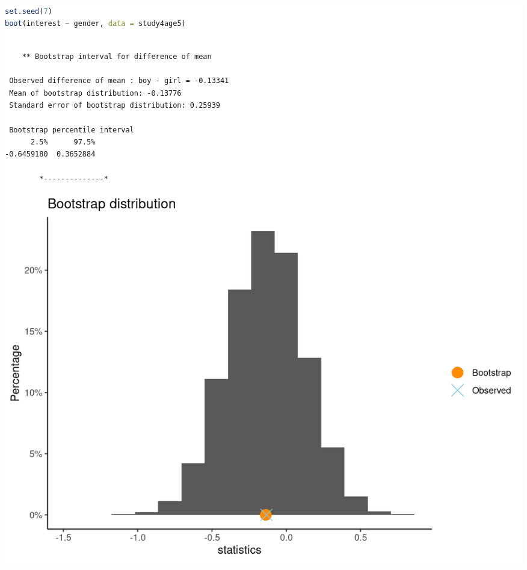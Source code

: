 
```r
set.seed(7)
boot(interest ~ gender, data = study4age5)
```

```

	** Bootstrap interval for difference of mean 

 Observed difference of mean : boy - girl = -0.13341 
 Mean of bootstrap distribution: -0.13776 
 Standard error of bootstrap distribution: 0.25939 

 Bootstrap percentile interval
      2.5%      97.5% 
-0.6459180  0.3652884 

		*--------------*
```

<img src="Practice_Problems_14_files/figure-html/unnamed-chunk-3-1.png" width="100%" />

